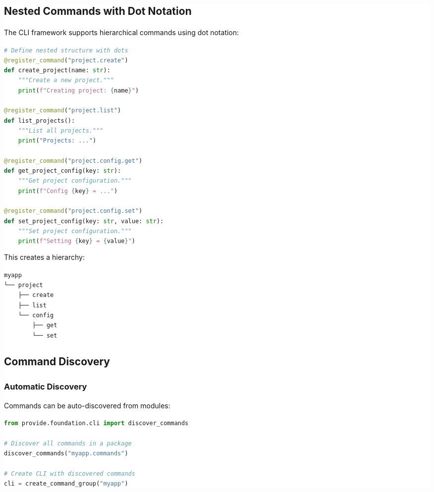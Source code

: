 ```python
```

## Nested Commands with Dot Notation

The CLI framework supports hierarchical commands using dot notation:

```python
# Define nested structure with dots
@register_command("project.create")
def create_project(name: str):
    """Create a new project."""
    print(f"Creating project: {name}")

@register_command("project.list")
def list_projects():
    """List all projects."""
    print("Projects: ...")

@register_command("project.config.get")
def get_project_config(key: str):
    """Get project configuration."""
    print(f"Config {key} = ...")

@register_command("project.config.set")
def set_project_config(key: str, value: str):
    """Set project configuration."""
    print(f"Setting {key} = {value}")
```

This creates a hierarchy:
```
myapp
└── project
    ├── create
    ├── list
    └── config
        ├── get
        └── set
```

## Command Discovery

### Automatic Discovery

Commands can be auto-discovered from modules:

```python
from provide.foundation.cli import discover_commands

# Discover all commands in a package
discover_commands("myapp.commands")

# Create CLI with discovered commands
cli = create_command_group("myapp")
```
